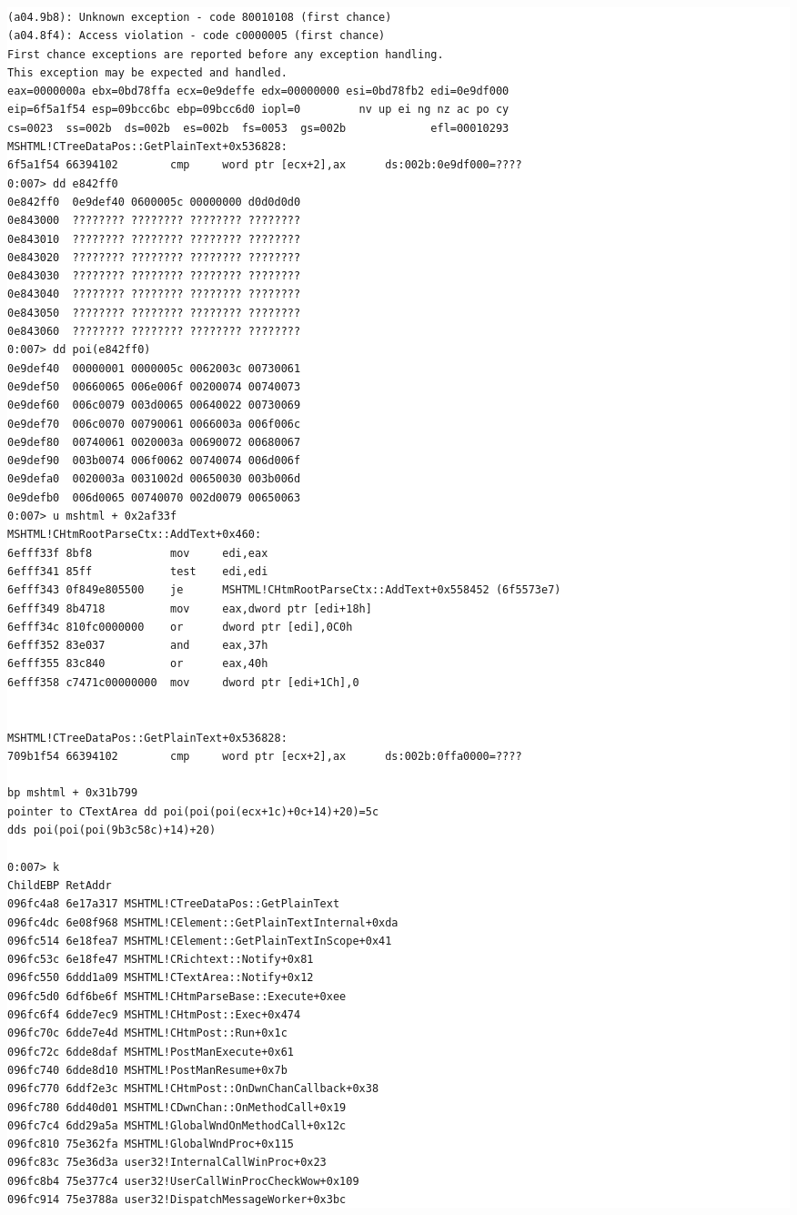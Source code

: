     (a04.9b8): Unknown exception - code 80010108 (first chance)
    (a04.8f4): Access violation - code c0000005 (first chance)
    First chance exceptions are reported before any exception handling.
    This exception may be expected and handled.
    eax=0000000a ebx=0bd78ffa ecx=0e9deffe edx=00000000 esi=0bd78fb2 edi=0e9df000
    eip=6f5a1f54 esp=09bcc6bc ebp=09bcc6d0 iopl=0         nv up ei ng nz ac po cy
    cs=0023  ss=002b  ds=002b  es=002b  fs=0053  gs=002b             efl=00010293
    MSHTML!CTreeDataPos::GetPlainText+0x536828:
    6f5a1f54 66394102        cmp     word ptr [ecx+2],ax      ds:002b:0e9df000=????
    0:007> dd e842ff0
    0e842ff0  0e9def40 0600005c 00000000 d0d0d0d0
    0e843000  ???????? ???????? ???????? ????????
    0e843010  ???????? ???????? ???????? ????????
    0e843020  ???????? ???????? ???????? ????????
    0e843030  ???????? ???????? ???????? ????????
    0e843040  ???????? ???????? ???????? ????????
    0e843050  ???????? ???????? ???????? ????????
    0e843060  ???????? ???????? ???????? ????????
    0:007> dd poi(e842ff0)
    0e9def40  00000001 0000005c 0062003c 00730061
    0e9def50  00660065 006e006f 00200074 00740073
    0e9def60  006c0079 003d0065 00640022 00730069
    0e9def70  006c0070 00790061 0066003a 006f006c
    0e9def80  00740061 0020003a 00690072 00680067
    0e9def90  003b0074 006f0062 00740074 006d006f
    0e9defa0  0020003a 0031002d 00650030 003b006d
    0e9defb0  006d0065 00740070 002d0079 00650063
    0:007> u mshtml + 0x2af33f
    MSHTML!CHtmRootParseCtx::AddText+0x460:
    6efff33f 8bf8            mov     edi,eax
    6efff341 85ff            test    edi,edi
    6efff343 0f849e805500    je      MSHTML!CHtmRootParseCtx::AddText+0x558452 (6f5573e7)
    6efff349 8b4718          mov     eax,dword ptr [edi+18h]
    6efff34c 810fc0000000    or      dword ptr [edi],0C0h
    6efff352 83e037          and     eax,37h
    6efff355 83c840          or      eax,40h
    6efff358 c7471c00000000  mov     dword ptr [edi+1Ch],0


    MSHTML!CTreeDataPos::GetPlainText+0x536828:
    709b1f54 66394102        cmp     word ptr [ecx+2],ax      ds:002b:0ffa0000=????

    bp mshtml + 0x31b799
    pointer to CTextArea dd poi(poi(poi(ecx+1c)+0c+14)+20)=5c
    dds poi(poi(poi(9b3c58c)+14)+20)

    0:007> k
    ChildEBP RetAddr
    096fc4a8 6e17a317 MSHTML!CTreeDataPos::GetPlainText
    096fc4dc 6e08f968 MSHTML!CElement::GetPlainTextInternal+0xda
    096fc514 6e18fea7 MSHTML!CElement::GetPlainTextInScope+0x41
    096fc53c 6e18fe47 MSHTML!CRichtext::Notify+0x81
    096fc550 6ddd1a09 MSHTML!CTextArea::Notify+0x12
    096fc5d0 6df6be6f MSHTML!CHtmParseBase::Execute+0xee
    096fc6f4 6dde7ec9 MSHTML!CHtmPost::Exec+0x474
    096fc70c 6dde7e4d MSHTML!CHtmPost::Run+0x1c
    096fc72c 6dde8daf MSHTML!PostManExecute+0x61
    096fc740 6dde8d10 MSHTML!PostManResume+0x7b
    096fc770 6ddf2e3c MSHTML!CHtmPost::OnDwnChanCallback+0x38
    096fc780 6dd40d01 MSHTML!CDwnChan::OnMethodCall+0x19
    096fc7c4 6dd29a5a MSHTML!GlobalWndOnMethodCall+0x12c
    096fc810 75e362fa MSHTML!GlobalWndProc+0x115
    096fc83c 75e36d3a user32!InternalCallWinProc+0x23
    096fc8b4 75e377c4 user32!UserCallWinProcCheckWow+0x109
    096fc914 75e3788a user32!DispatchMessageWorker+0x3bc